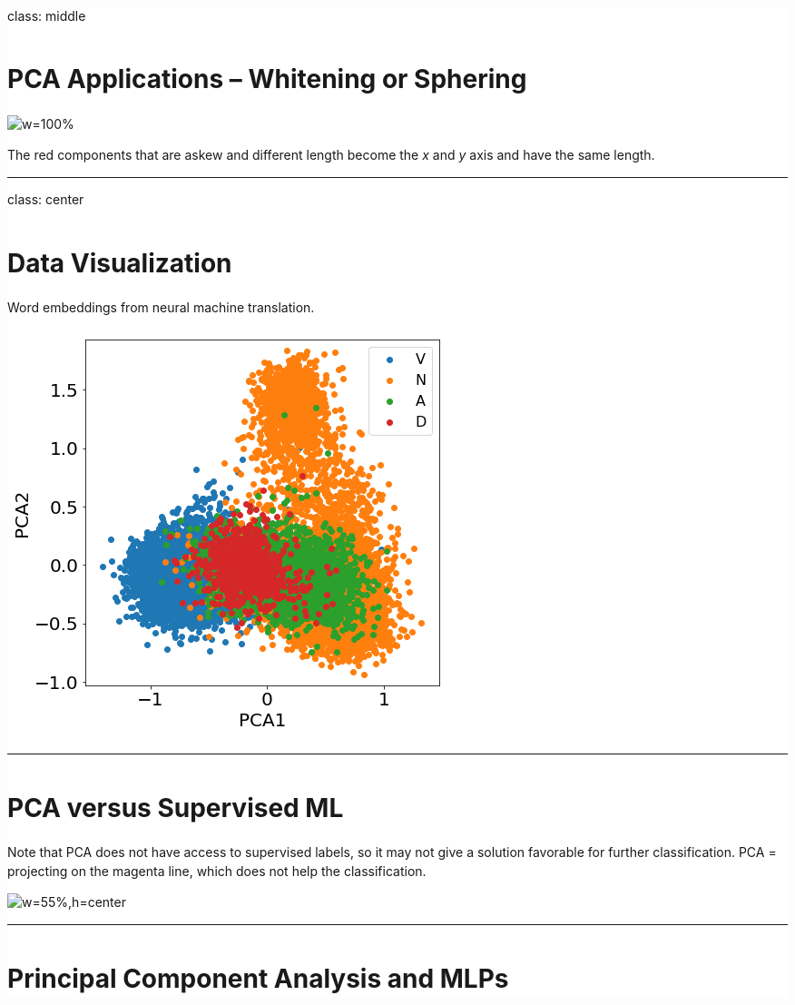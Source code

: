 class: middle
# PCA Applications – Whitening or Sphering

![w=100%](pca_whitening.svgz)

The red components that are askew and different length become the $x$ and $y$
axis and have the same length.

---
class: center
# Data Visualization

Word embeddings from neural machine translation.

![w=45%](nmt_encoder_pca.png)

---
# PCA versus Supervised ML

Note that PCA does not have access to supervised labels, so it may not
give a solution favorable for further classification. PCA = projecting on the magenta line, which does not help the classification.

![w=55%,h=center](pca_unsupervised_vs_supervised.svgz)

---
# Principal Component Analysis and MLPs
